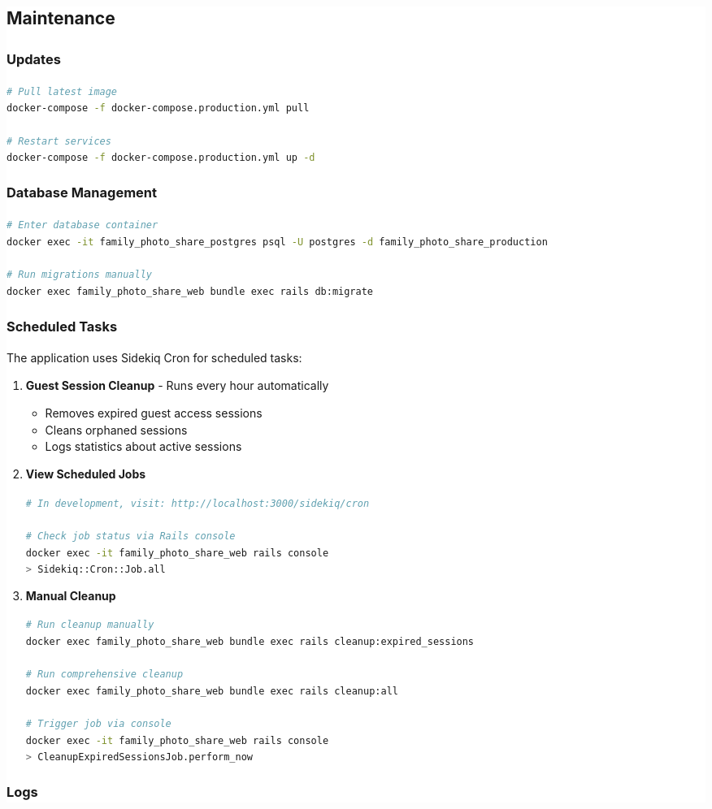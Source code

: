 ## Maintenance

### Updates

```bash
# Pull latest image
docker-compose -f docker-compose.production.yml pull

# Restart services
docker-compose -f docker-compose.production.yml up -d
```

### Database Management

```bash
# Enter database container
docker exec -it family_photo_share_postgres psql -U postgres -d family_photo_share_production

# Run migrations manually
docker exec family_photo_share_web bundle exec rails db:migrate
```

### Scheduled Tasks

The application uses Sidekiq Cron for scheduled tasks:

1. **Guest Session Cleanup** - Runs every hour automatically
   - Removes expired guest access sessions
   - Cleans orphaned sessions
   - Logs statistics about active sessions

2. **View Scheduled Jobs**
   ```bash
   # In development, visit: http://localhost:3000/sidekiq/cron
   
   # Check job status via Rails console
   docker exec -it family_photo_share_web rails console
   > Sidekiq::Cron::Job.all
   ```

3. **Manual Cleanup**
   ```bash
   # Run cleanup manually
   docker exec family_photo_share_web bundle exec rails cleanup:expired_sessions
   
   # Run comprehensive cleanup
   docker exec family_photo_share_web bundle exec rails cleanup:all
   
   # Trigger job via console
   docker exec -it family_photo_share_web rails console
   > CleanupExpiredSessionsJob.perform_now
   ```

### Logs
